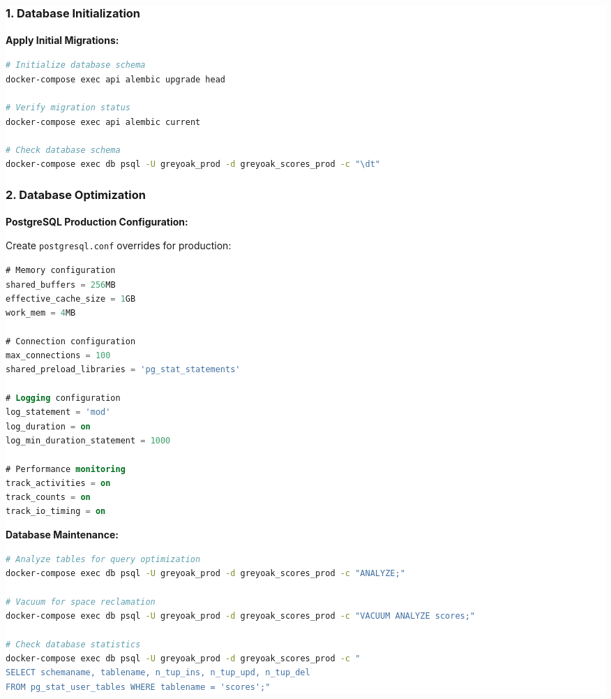 ### 1. Database Initialization

**Apply Initial Migrations:**

```bash
# Initialize database schema
docker-compose exec api alembic upgrade head

# Verify migration status
docker-compose exec api alembic current

# Check database schema
docker-compose exec db psql -U greyoak_prod -d greyoak_scores_prod -c "\dt"
```

### 2. Database Optimization

**PostgreSQL Production Configuration:**

Create `postgresql.conf` overrides for production:

```sql
# Memory configuration
shared_buffers = 256MB
effective_cache_size = 1GB
work_mem = 4MB

# Connection configuration
max_connections = 100
shared_preload_libraries = 'pg_stat_statements'

# Logging configuration
log_statement = 'mod'
log_duration = on
log_min_duration_statement = 1000

# Performance monitoring
track_activities = on
track_counts = on
track_io_timing = on
```

**Database Maintenance:**

```bash
# Analyze tables for query optimization
docker-compose exec db psql -U greyoak_prod -d greyoak_scores_prod -c "ANALYZE;"

# Vacuum for space reclamation
docker-compose exec db psql -U greyoak_prod -d greyoak_scores_prod -c "VACUUM ANALYZE scores;"

# Check database statistics
docker-compose exec db psql -U greyoak_prod -d greyoak_scores_prod -c "
SELECT schemaname, tablename, n_tup_ins, n_tup_upd, n_tup_del 
FROM pg_stat_user_tables WHERE tablename = 'scores';"
```
